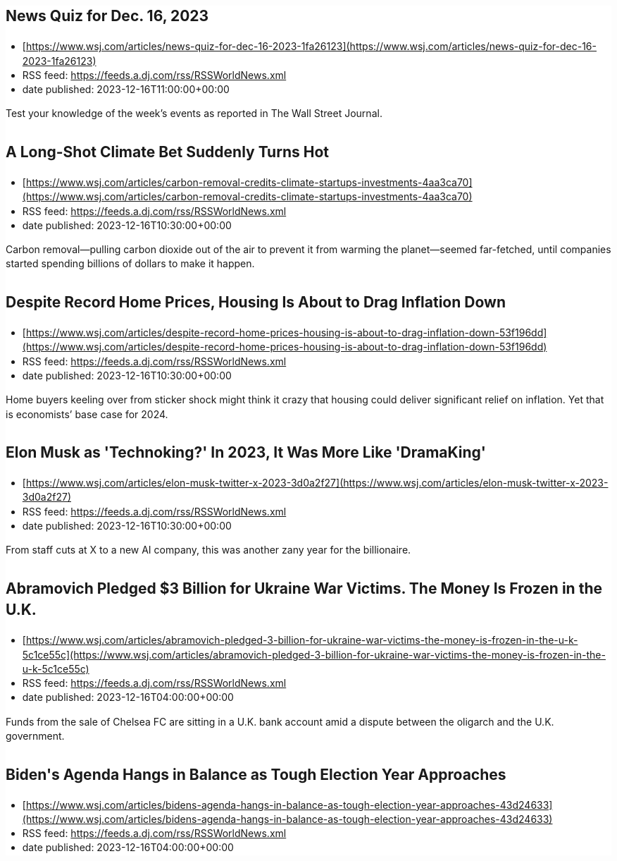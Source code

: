 ## News Quiz for Dec. 16, 2023
 - [https://www.wsj.com/articles/news-quiz-for-dec-16-2023-1fa26123](https://www.wsj.com/articles/news-quiz-for-dec-16-2023-1fa26123)
 - RSS feed: https://feeds.a.dj.com/rss/RSSWorldNews.xml
 - date published: 2023-12-16T11:00:00+00:00

Test your knowledge of the week’s events as reported in The Wall Street Journal.

## A Long-Shot Climate Bet Suddenly Turns Hot
 - [https://www.wsj.com/articles/carbon-removal-credits-climate-startups-investments-4aa3ca70](https://www.wsj.com/articles/carbon-removal-credits-climate-startups-investments-4aa3ca70)
 - RSS feed: https://feeds.a.dj.com/rss/RSSWorldNews.xml
 - date published: 2023-12-16T10:30:00+00:00

Carbon removal—pulling carbon dioxide out of the air to prevent it from warming the planet—seemed far-fetched, until companies started spending billions of dollars to make it happen.

## Despite Record Home Prices, Housing Is About to Drag Inflation Down
 - [https://www.wsj.com/articles/despite-record-home-prices-housing-is-about-to-drag-inflation-down-53f196dd](https://www.wsj.com/articles/despite-record-home-prices-housing-is-about-to-drag-inflation-down-53f196dd)
 - RSS feed: https://feeds.a.dj.com/rss/RSSWorldNews.xml
 - date published: 2023-12-16T10:30:00+00:00

Home buyers keeling over from sticker shock might think it crazy that housing could deliver significant relief on inflation. Yet that is economists’ base case for 2024.

## Elon Musk as 'Technoking?' In 2023, It Was More Like 'DramaKing'
 - [https://www.wsj.com/articles/elon-musk-twitter-x-2023-3d0a2f27](https://www.wsj.com/articles/elon-musk-twitter-x-2023-3d0a2f27)
 - RSS feed: https://feeds.a.dj.com/rss/RSSWorldNews.xml
 - date published: 2023-12-16T10:30:00+00:00

From staff cuts at X to a new AI company, this was another zany year for the billionaire.

## Abramovich Pledged $3 Billion for Ukraine War Victims. The Money Is Frozen in the U.K.
 - [https://www.wsj.com/articles/abramovich-pledged-3-billion-for-ukraine-war-victims-the-money-is-frozen-in-the-u-k-5c1ce55c](https://www.wsj.com/articles/abramovich-pledged-3-billion-for-ukraine-war-victims-the-money-is-frozen-in-the-u-k-5c1ce55c)
 - RSS feed: https://feeds.a.dj.com/rss/RSSWorldNews.xml
 - date published: 2023-12-16T04:00:00+00:00

Funds from the sale of Chelsea FC are sitting in a U.K. bank account amid a dispute between the oligarch and the U.K. government.

## Biden's Agenda Hangs in Balance as Tough Election Year Approaches
 - [https://www.wsj.com/articles/bidens-agenda-hangs-in-balance-as-tough-election-year-approaches-43d24633](https://www.wsj.com/articles/bidens-agenda-hangs-in-balance-as-tough-election-year-approaches-43d24633)
 - RSS feed: https://feeds.a.dj.com/rss/RSSWorldNews.xml
 - date published: 2023-12-16T04:00:00+00:00
